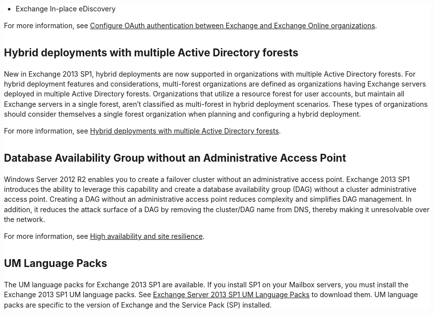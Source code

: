   - Exchange In-place eDiscovery

For more information, see [Configure OAuth authentication between Exchange and Exchange Online organizations](configure-oauth-authentication-between-exchange-and-exchange-online-organizations-exchange-2013-help.md).

## Hybrid deployments with multiple Active Directory forests

New in Exchange 2013 SP1, hybrid deployments are now supported in organizations with multiple Active Directory forests. For hybrid deployment features and considerations, multi-forest organizations are defined as organizations having Exchange servers deployed in multiple Active Directory forests. Organizations that utilize a resource forest for user accounts, but maintain all Exchange servers in a single forest, aren’t classified as multi-forest in hybrid deployment scenarios. These types of organizations should consider themselves a single forest organization when planning and configuring a hybrid deployment.

For more information, see [Hybrid deployments with multiple Active Directory forests](https://technet.microsoft.com/en-us/library/jj873754\(v=exchg.150\)).

## Database Availability Group without an Administrative Access Point

Windows Server 2012 R2 enables you to create a failover cluster without an administrative access point. Exchange 2013 SP1 introduces the ability to leverage this capability and create a database availability group (DAG) without a cluster administrative access point. Creating a DAG without an administrative access point reduces complexity and simplifies DAG management. In addition, it reduces the attack surface of a DAG by removing the cluster/DAG name from DNS, thereby making it unresolvable over the network.

For more information, see [High availability and site resilience](high-availability-and-site-resilience-exchange-2013-help.md).

## UM Language Packs

The UM language packs for Exchange 2013 SP1 are available. If you install SP1 on your Mailbox servers, you must install the Exchange 2013 SP1 UM language packs. See [Exchange Server 2013 SP1 UM Language Packs](https://go.microsoft.com/fwlink/?linkid=392817) to download them. UM language packs are specific to the version of Exchange and the Service Pack (SP) installed.

